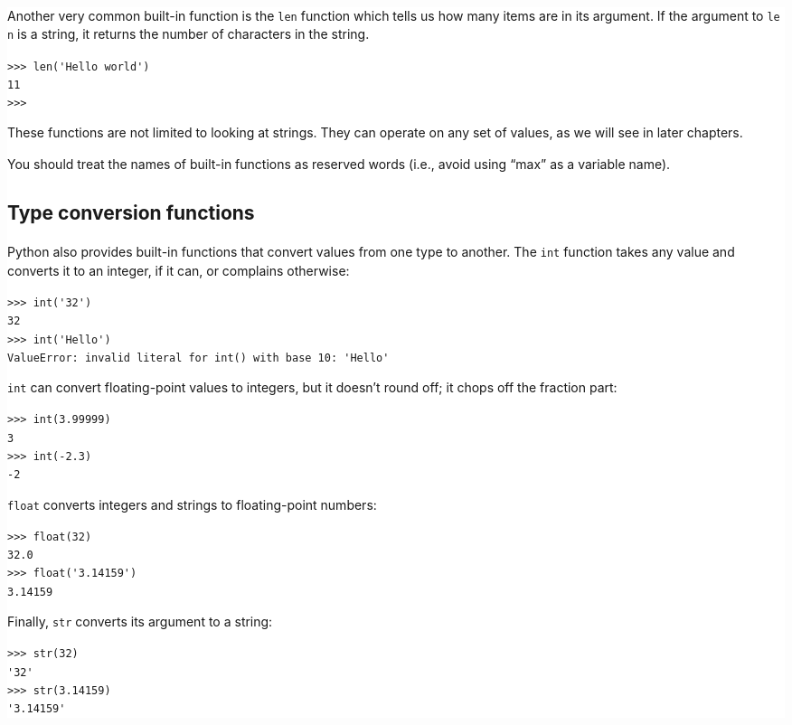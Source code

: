 Another very common built-in function is the `len`
function which tells us how many items are in its argument. If the
argument to `len` is a string, it returns the number of
characters in the string.

```
>>> len('Hello world')
11
>>>
```

These functions are not limited to looking at strings. They can
operate on any set of values, as we will see in later chapters.

You should treat the names of built-in functions as reserved words
(i.e., avoid using “max” as a variable name).

## Type conversion functions

Python also provides built-in functions that convert values from one
type to another. The `int` function takes any value and
converts it to an integer, if it can, or complains otherwise:

```
>>> int('32')
32
>>> int('Hello')
ValueError: invalid literal for int() with base 10: 'Hello'
```

`int` can convert floating-point values to integers, but
it doesn’t round off; it chops off the fraction part:

```
>>> int(3.99999)
3
>>> int(-2.3)
-2
```

`float` converts integers and strings to floating-point
numbers:

```
>>> float(32)
32.0
>>> float('3.14159')
3.14159
```

Finally, `str` converts its argument to a string:

```
>>> str(32)
'32'
>>> str(3.14159)
'3.14159'
```
